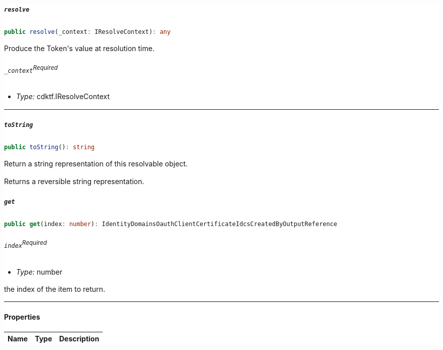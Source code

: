 ##### `resolve` <a name="resolve" id="rhizo-co-terraform-provider-oci.identityDomainsOauthClientCertificate.IdentityDomainsOauthClientCertificateIdcsCreatedByList.resolve"></a>

```typescript
public resolve(_context: IResolveContext): any
```

Produce the Token's value at resolution time.

###### `_context`<sup>Required</sup> <a name="_context" id="rhizo-co-terraform-provider-oci.identityDomainsOauthClientCertificate.IdentityDomainsOauthClientCertificateIdcsCreatedByList.resolve.parameter._context"></a>

- *Type:* cdktf.IResolveContext

---

##### `toString` <a name="toString" id="rhizo-co-terraform-provider-oci.identityDomainsOauthClientCertificate.IdentityDomainsOauthClientCertificateIdcsCreatedByList.toString"></a>

```typescript
public toString(): string
```

Return a string representation of this resolvable object.

Returns a reversible string representation.

##### `get` <a name="get" id="rhizo-co-terraform-provider-oci.identityDomainsOauthClientCertificate.IdentityDomainsOauthClientCertificateIdcsCreatedByList.get"></a>

```typescript
public get(index: number): IdentityDomainsOauthClientCertificateIdcsCreatedByOutputReference
```

###### `index`<sup>Required</sup> <a name="index" id="rhizo-co-terraform-provider-oci.identityDomainsOauthClientCertificate.IdentityDomainsOauthClientCertificateIdcsCreatedByList.get.parameter.index"></a>

- *Type:* number

the index of the item to return.

---


#### Properties <a name="Properties" id="Properties"></a>

| **Name** | **Type** | **Description** |
| --- | --- | --- |
